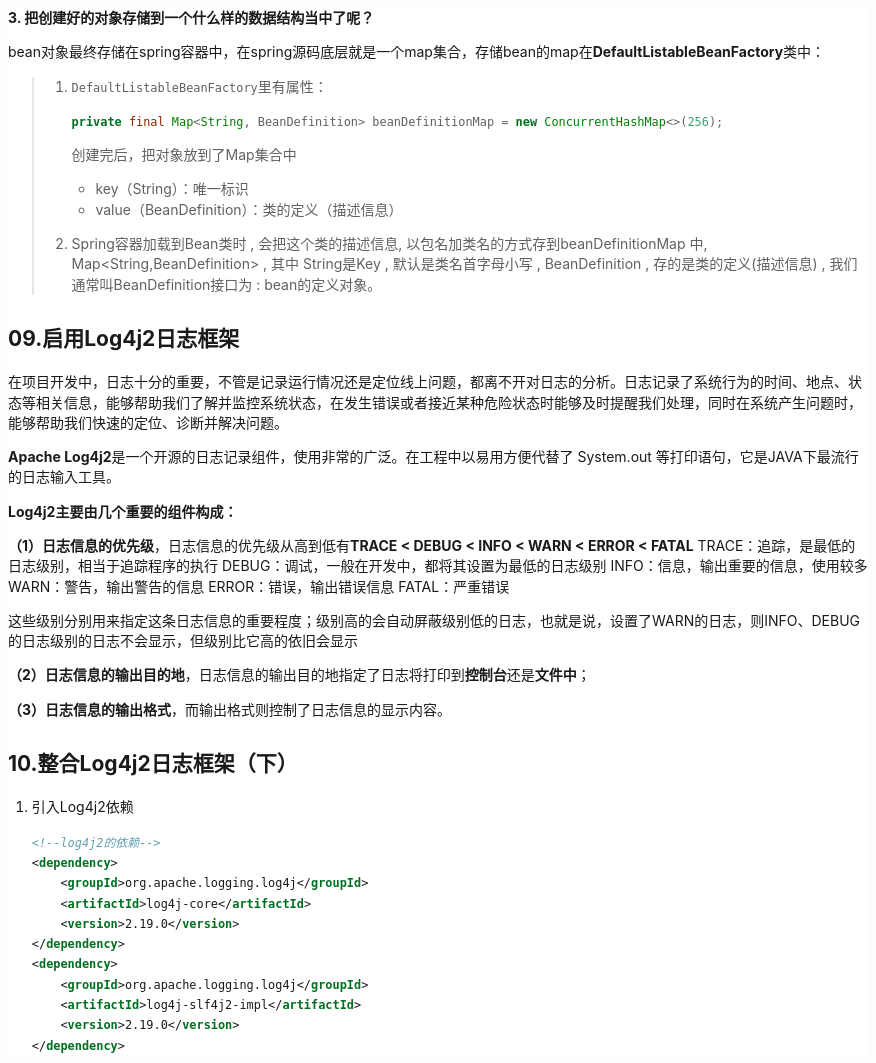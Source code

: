 **3. 把创建好的对象存储到一个什么样的数据结构当中了呢？**

bean对象最终存储在spring容器中，在spring源码底层就是一个map集合，存储bean的map在**DefaultListableBeanFactory**类中：

> 1. `DefaultListableBeanFactory`里有属性：
>
>    ```java
>    private final Map<String, BeanDefinition> beanDefinitionMap = new ConcurrentHashMap<>(256);
>    ```
>
>    创建完后，把对象放到了Map集合中
>
>    - key（String）：唯一标识
>    - value（BeanDefinition）：类的定义（描述信息）
>
> 2. Spring容器加载到Bean类时 , 会把这个类的描述信息, 以包名加类名的方式存到beanDefinitionMap 中,
>    Map<String,BeanDefinition> , 其中 String是Key , 默认是类名首字母小写 , BeanDefinition , 存的是类的定义(描述信息) , 我们通常叫BeanDefinition接口为 : bean的定义对象。

## 09.启用Log4j2日志框架

在项目开发中，日志十分的重要，不管是记录运行情况还是定位线上问题，都离不开对日志的分析。日志记录了系统行为的时间、地点、状态等相关信息，能够帮助我们了解并监控系统状态，在发生错误或者接近某种危险状态时能够及时提醒我们处理，同时在系统产生问题时，能够帮助我们快速的定位、诊断并解决问题。

**Apache Log4j2**是一个开源的日志记录组件，使用非常的广泛。在工程中以易用方便代替了 System.out 等打印语句，它是JAVA下最流行的日志输入工具。 

**Log4j2主要由几个重要的组件构成：**

**（1）日志信息的优先级**，日志信息的优先级从高到低有**TRACE < DEBUG < INFO < WARN < ERROR < FATAL**
                TRACE：追踪，是最低的日志级别，相当于追踪程序的执行
                DEBUG：调试，一般在开发中，都将其设置为最低的日志级别
                INFO：信息，输出重要的信息，使用较多
                WARN：警告，输出警告的信息
                ERROR：错误，输出错误信息
                FATAL：严重错误

这些级别分别用来指定这条日志信息的重要程度；级别高的会自动屏蔽级别低的日志，也就是说，设置了WARN的日志，则INFO、DEBUG的日志级别的日志不会显示，但级别比它高的依旧会显示

**（2）日志信息的输出目的地**，日志信息的输出目的地指定了日志将打印到**控制台**还是**文件中**；

**（3）日志信息的输出格式**，而输出格式则控制了日志信息的显示内容。

## 10.整合Log4j2日志框架（下）

1. 引入Log4j2依赖

   ```xml
   <!--log4j2的依赖-->
   <dependency>
       <groupId>org.apache.logging.log4j</groupId>
       <artifactId>log4j-core</artifactId>
       <version>2.19.0</version>
   </dependency>
   <dependency>
       <groupId>org.apache.logging.log4j</groupId>
       <artifactId>log4j-slf4j2-impl</artifactId>
       <version>2.19.0</version>
   </dependency>
   ```
